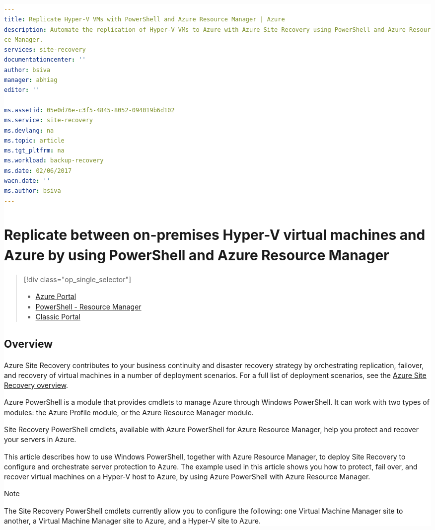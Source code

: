 ```yaml
---
title: Replicate Hyper-V VMs with PowerShell and Azure Resource Manager | Azure
description: Automate the replication of Hyper-V VMs to Azure with Azure Site Recovery using PowerShell and Azure Resource Manager.
services: site-recovery
documentationcenter: ''
author: bsiva
manager: abhiag
editor: ''

ms.assetid: 05e0d76e-c3f5-4845-8052-094019b6d102
ms.service: site-recovery
ms.devlang: na
ms.topic: article
ms.tgt_pltfrm: na
ms.workload: backup-recovery
ms.date: 02/06/2017
wacn.date: ''
ms.author: bsiva
---
```


# Replicate between on-premises Hyper-V virtual machines and Azure by using PowerShell and Azure Resource Manager

> [!div class="op_single_selector"]
>- [Azure Portal](./site-recovery-hyper-v-site-to-azure.md)
>- [PowerShell - Resource Manager](./site-recovery-deploy-with-powershell-resource-manager.md)
>- [Classic Portal](./site-recovery-hyper-v-site-to-azure-classic.md)

## Overview
Azure Site Recovery contributes to your business continuity and disaster recovery strategy by orchestrating replication, failover, and recovery of virtual machines in a number of deployment scenarios. For a full list of deployment scenarios, see the [Azure Site Recovery overview](./site-recovery-overview.md).

Azure PowerShell is a module that provides cmdlets to manage Azure through Windows PowerShell. It can work with two types of modules: the Azure Profile module, or the Azure Resource Manager module.

Site Recovery PowerShell cmdlets, available with Azure PowerShell for Azure Resource Manager, help you protect and recover your servers in Azure.

This article describes how to use Windows PowerShell, together with Azure Resource Manager, to deploy Site Recovery to configure and orchestrate server protection to Azure. The example used in this article shows you how to protect, fail over, and recover virtual machines on a Hyper-V host to Azure, by using Azure PowerShell with Azure Resource Manager.

> [!NOTE]
> The Site Recovery PowerShell cmdlets currently allow you to configure the following: one Virtual Machine Manager site to another, a Virtual Machine Manager site to Azure, and a Hyper-V site to Azure.
